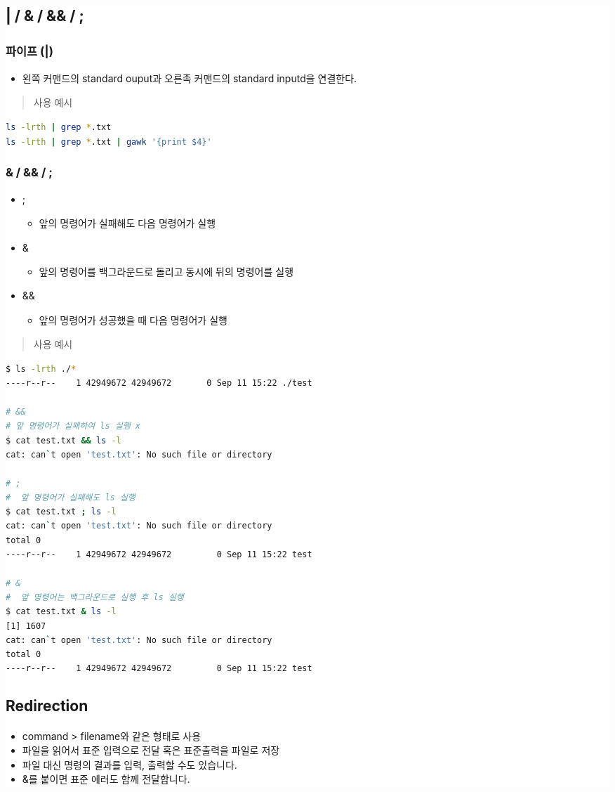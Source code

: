 ## | / & / && / ;

### 파이프 (|)
- 왼쪽 커맨드의 standard ouput과 오른족 커맨드의 standard inputd을 연결한다.

>사용 예시
```bash
ls -lrth | grep *.txt
ls -lrth | grep *.txt | gawk '{print $4}'
```


### & / && / ;
- ;
    - 앞의 명령어가 실패해도 다음 명령어가 실행

- & 
    - 앞의 명령어를 백그라운드로 돌리고 동시에 뒤의 명령어를 실행

- && 
    - 앞의 명령어가 성공했을 때 다음 명령어가 실행

>사용 예시
```bash
$ ls -lrth ./*
----r--r--    1 42949672 42949672       0 Sep 11 15:22 ./test

# &&
# 앞 명령어가 실패하여 ls 실행 x
$ cat test.txt && ls -l
cat: can`t open 'test.txt': No such file or directory

# ;
#  앞 명령어가 실패해도 ls 실행 
$ cat test.txt ; ls -l
cat: can`t open 'test.txt': No such file or directory
total 0
----r--r--    1 42949672 42949672         0 Sep 11 15:22 test

# &
#  앞 명령어는 백그라운드로 실행 후 ls 실행 
$ cat test.txt & ls -l
[1] 1607
cat: can`t open 'test.txt': No such file or directory
total 0
----r--r--    1 42949672 42949672         0 Sep 11 15:22 test
```

## Redirection
- command > filename와 같은 형태로 사용
- 파일을 읽어서 표준 입력으로 전달 혹은 표준출력을 파일로 저장
- 파일 대신 명령의 결과를 입력, 출력할 수도 있습니다.
- &를 붙이면 표준 에러도 함께 전달합니다.
